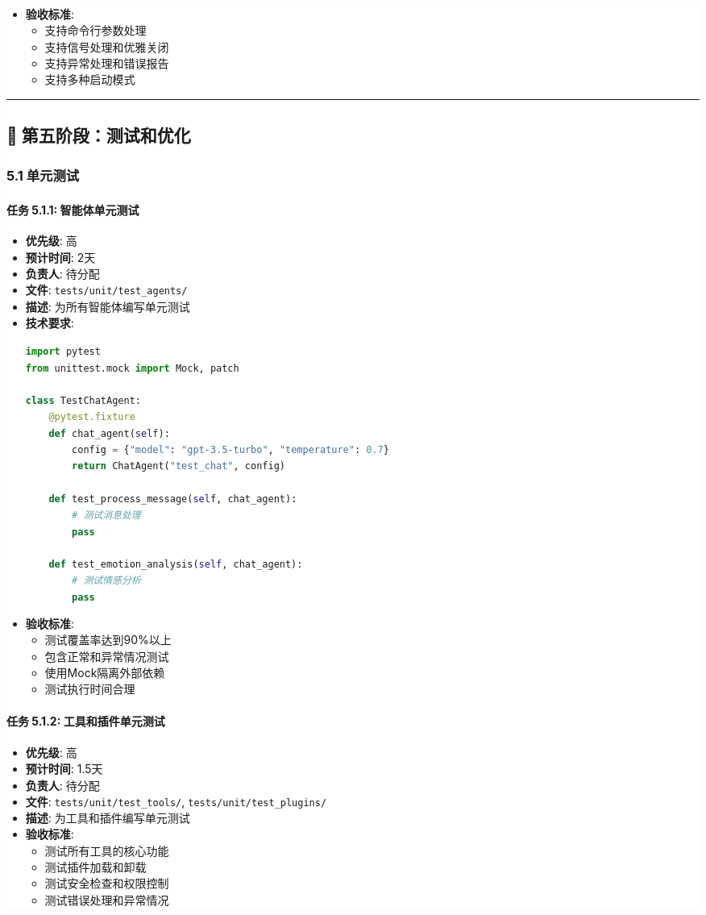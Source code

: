 - **验收标准**:
  - 支持命令行参数处理
  - 支持信号处理和优雅关闭
  - 支持异常处理和错误报告
  - 支持多种启动模式

---

## 🧪 第五阶段：测试和优化

### 5.1 单元测试

#### 任务 5.1.1: 智能体单元测试
- **优先级**: 高
- **预计时间**: 2天
- **负责人**: 待分配
- **文件**: `tests/unit/test_agents/`
- **描述**: 为所有智能体编写单元测试
- **技术要求**:
  ```python
  import pytest
  from unittest.mock import Mock, patch
  
  class TestChatAgent:
      @pytest.fixture
      def chat_agent(self):
          config = {"model": "gpt-3.5-turbo", "temperature": 0.7}
          return ChatAgent("test_chat", config)
      
      def test_process_message(self, chat_agent):
          # 测试消息处理
          pass
      
      def test_emotion_analysis(self, chat_agent):
          # 测试情感分析
          pass
  ```
- **验收标准**:
  - 测试覆盖率达到90%以上
  - 包含正常和异常情况测试
  - 使用Mock隔离外部依赖
  - 测试执行时间合理

#### 任务 5.1.2: 工具和插件单元测试
- **优先级**: 高
- **预计时间**: 1.5天
- **负责人**: 待分配
- **文件**: `tests/unit/test_tools/`, `tests/unit/test_plugins/`
- **描述**: 为工具和插件编写单元测试
- **验收标准**:
  - 测试所有工具的核心功能
  - 测试插件加载和卸载
  - 测试安全检查和权限控制
  - 测试错误处理和异常情况
